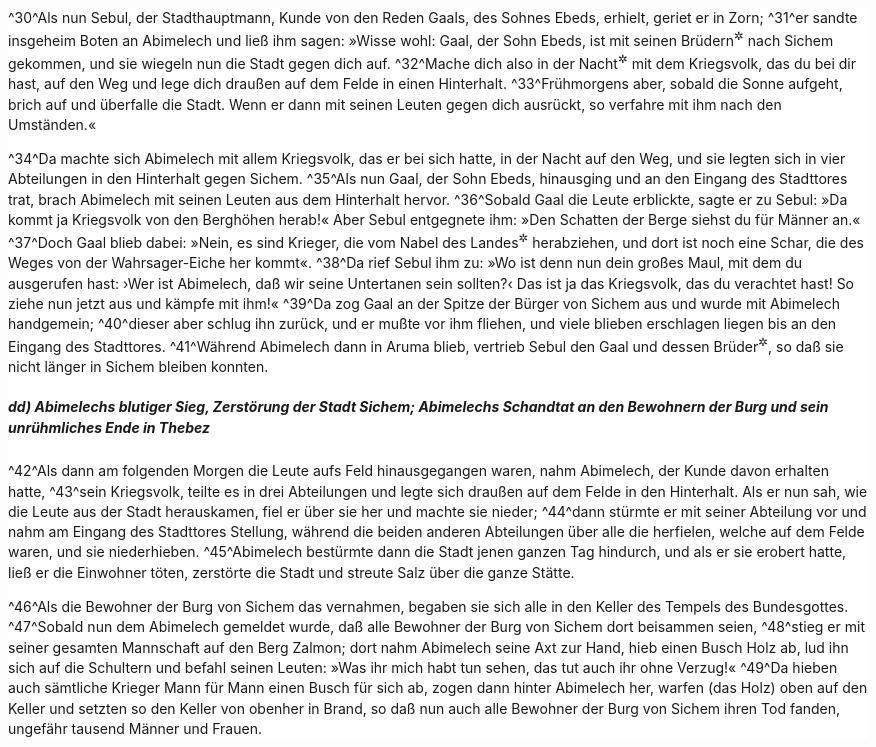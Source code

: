 ^30^Als nun Sebul, der Stadthauptmann, Kunde von den Reden Gaals, des Sohnes Ebeds, erhielt, geriet er in Zorn;
^31^er sandte insgeheim Boten an Abimelech und ließ ihm sagen: »Wisse wohl: Gaal, der Sohn Ebeds, ist mit seinen Brüdern<sup title="vgl. V.26">&#x2732;</sup> nach Sichem gekommen, und sie wiegeln nun die Stadt gegen dich auf.
^32^Mache dich also in der Nacht<sup title="oder: noch in dieser Nacht">&#x2732;</sup> mit dem Kriegsvolk, das du bei dir hast, auf den Weg und lege dich draußen auf dem Felde in einen Hinterhalt.
^33^Frühmorgens aber, sobald die Sonne aufgeht, brich auf und überfalle die Stadt. Wenn er dann mit seinen Leuten gegen dich ausrückt, so verfahre mit ihm nach den Umständen.«

^34^Da machte sich Abimelech mit allem Kriegsvolk, das er bei sich hatte, in der Nacht auf den Weg, und sie legten sich in vier Abteilungen in den Hinterhalt gegen Sichem.
^35^Als nun Gaal, der Sohn Ebeds, hinausging und an den Eingang des Stadttores trat, brach Abimelech mit seinen Leuten aus dem Hinterhalt hervor.
^36^Sobald Gaal die Leute erblickte, sagte er zu Sebul: »Da kommt ja Kriegsvolk von den Berghöhen herab!« Aber Sebul entgegnete ihm: »Den Schatten der Berge siehst du für Männer an.«
^37^Doch Gaal blieb dabei: »Nein, es sind Krieger, die vom Nabel des Landes<sup title="oder: vom Erdnabel">&#x2732;</sup> herabziehen, und dort ist noch eine Schar, die des Weges von der Wahrsager-Eiche her kommt«.
^38^Da rief Sebul ihm zu: »Wo ist denn nun dein großes Maul, mit dem du ausgerufen hast: ›Wer ist Abimelech, daß wir seine Untertanen sein sollten?‹ Das ist ja das Kriegsvolk, das du verachtet hast! So ziehe nun jetzt aus und kämpfe mit ihm!«
^39^Da zog Gaal an der Spitze der Bürger von Sichem aus und wurde mit Abimelech handgemein;
^40^dieser aber schlug ihn zurück, und er mußte vor ihm fliehen, und viele blieben erschlagen liegen bis an den Eingang des Stadttores.
^41^Während Abimelech dann in Aruma blieb, vertrieb Sebul den Gaal und dessen Brüder<sup title="oder: Genossen">&#x2732;</sup>, so daß sie nicht länger in Sichem bleiben konnten.

##### dd) Abimelechs blutiger Sieg, Zerstörung der Stadt Sichem; Abimelechs Schandtat an den Bewohnern der Burg und sein unrühmliches Ende in Thebez

^42^Als dann am folgenden Morgen die Leute aufs Feld hinausgegangen waren, nahm Abimelech, der Kunde davon erhalten hatte,
^43^sein Kriegsvolk, teilte es in drei Abteilungen und legte sich draußen auf dem Felde in den Hinterhalt. Als er nun sah, wie die Leute aus der Stadt herauskamen, fiel er über sie her und machte sie nieder;
^44^dann stürmte er mit seiner Abteilung vor und nahm am Eingang des Stadttores Stellung, während die beiden anderen Abteilungen über alle die herfielen, welche auf dem Felde waren, und sie niederhieben.
^45^Abimelech bestürmte dann die Stadt jenen ganzen Tag hindurch, und als er sie erobert hatte, ließ er die Einwohner töten, zerstörte die Stadt und streute Salz über die ganze Stätte.

^46^Als die Bewohner der Burg von Sichem das vernahmen, begaben sie sich alle in den Keller des Tempels des Bundesgottes.
^47^Sobald nun dem Abimelech gemeldet wurde, daß alle Bewohner der Burg von Sichem dort beisammen seien,
^48^stieg er mit seiner gesamten Mannschaft auf den Berg Zalmon; dort nahm Abimelech seine Axt zur Hand, hieb einen Busch Holz ab, lud ihn sich auf die Schultern und befahl seinen Leuten: »Was ihr mich habt tun sehen, das tut auch ihr ohne Verzug!«
^49^Da hieben auch sämtliche Krieger Mann für Mann einen Busch für sich ab, zogen dann hinter Abimelech her, warfen (das Holz) oben auf den Keller und setzten so den Keller von obenher in Brand, so daß nun auch alle Bewohner der Burg von Sichem ihren Tod fanden, ungefähr tausend Männer und Frauen.
